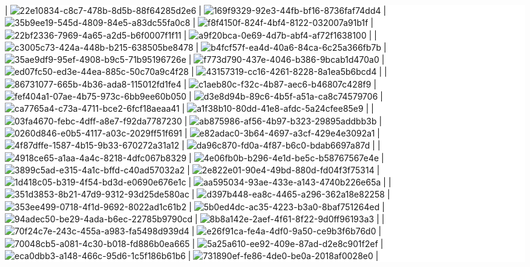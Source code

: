 | ![22e10834-c8c7-478b-8d5b-88f64285d2e6](https://kodiki-hack.ru:8000/images/22e10834-c8c7-478b-8d5b-88f64285d2e6?reshape=512) | ![169f9329-92e3-44fb-bf16-8736faf74dd4](https://kodiki-hack.ru:8000/images/169f9329-92e3-44fb-bf16-8736faf74dd4?reshape=512) | ![35b9ee19-545d-4809-84e5-a83dc55fa0c8](https://kodiki-hack.ru:8000/images/35b9ee19-545d-4809-84e5-a83dc55fa0c8?reshape=512) | ![f8f4150f-824f-4bf4-8122-032007a91b1f](https://kodiki-hack.ru:8000/images/f8f4150f-824f-4bf4-8122-032007a91b1f?reshape=512) | ![22bf2336-7969-4a65-a2d5-b6f0007f1f11](https://kodiki-hack.ru:8000/images/22bf2336-7969-4a65-a2d5-b6f0007f1f11?reshape=512) | ![a9f20bca-0e69-4d7b-abf4-af72f1638100](https://kodiki-hack.ru:8000/images/a9f20bca-0e69-4d7b-abf4-af72f1638100?reshape=512) |
| ![c3005c73-424a-448b-b215-638505be8478](https://kodiki-hack.ru:8000/images/c3005c73-424a-448b-b215-638505be8478?reshape=512) | ![b4fcf57f-ea4d-40a6-84ca-6c25a366fb7b](https://kodiki-hack.ru:8000/images/b4fcf57f-ea4d-40a6-84ca-6c25a366fb7b?reshape=512) | ![35ae9df9-95ef-4908-b9c5-71b95196726e](https://kodiki-hack.ru:8000/images/35ae9df9-95ef-4908-b9c5-71b95196726e?reshape=512) | ![f773d790-437e-4046-b386-9bcab1d470a0](https://kodiki-hack.ru:8000/images/f773d790-437e-4046-b386-9bcab1d470a0?reshape=512) | ![ed07fc50-ed3e-44ea-885c-50c70a9c4f28](https://kodiki-hack.ru:8000/images/ed07fc50-ed3e-44ea-885c-50c70a9c4f28?reshape=512) | ![43157319-cc16-4261-8228-8a1ea5b6bcd4](https://kodiki-hack.ru:8000/images/43157319-cc16-4261-8228-8a1ea5b6bcd4?reshape=512) |
| ![86731077-665b-4b36-ada8-115012fd1fe4](https://kodiki-hack.ru:8000/images/86731077-665b-4b36-ada8-115012fd1fe4?reshape=512) | ![c1aeb80c-f32c-4b87-aec6-b46807c428f9](https://kodiki-hack.ru:8000/images/c1aeb80c-f32c-4b87-aec6-b46807c428f9?reshape=512) | ![fef404a1-07ae-4b75-973c-6bb9ee60b050](https://kodiki-hack.ru:8000/images/fef404a1-07ae-4b75-973c-6bb9ee60b050?reshape=512) | ![d3e8d94b-89c6-4b5f-a51a-ca8c74579706](https://kodiki-hack.ru:8000/images/d3e8d94b-89c6-4b5f-a51a-ca8c74579706?reshape=512) | ![ca7765a4-c73a-4711-bce2-6fcf18aeaa41](https://kodiki-hack.ru:8000/images/ca7765a4-c73a-4711-bce2-6fcf18aeaa41?reshape=512) | ![a1f38b10-80dd-41e8-afdc-5a24cfee85e9](https://kodiki-hack.ru:8000/images/a1f38b10-80dd-41e8-afdc-5a24cfee85e9?reshape=512) |
| ![03fa4670-febc-4dff-a8e7-f92da7787230](https://kodiki-hack.ru:8000/images/03fa4670-febc-4dff-a8e7-f92da7787230?reshape=512) | ![ab875986-af56-4b97-b323-29895addbb3b](https://kodiki-hack.ru:8000/images/ab875986-af56-4b97-b323-29895addbb3b?reshape=512) | ![0260d846-e0b5-4117-a03c-2029ff51f691](https://kodiki-hack.ru:8000/images/0260d846-e0b5-4117-a03c-2029ff51f691?reshape=512) | ![e82adac0-3b64-4697-a3cf-429e4e3092a1](https://kodiki-hack.ru:8000/images/e82adac0-3b64-4697-a3cf-429e4e3092a1?reshape=512) | ![4f87dffe-1587-4b15-9b33-670272a31a12](https://kodiki-hack.ru:8000/images/4f87dffe-1587-4b15-9b33-670272a31a12?reshape=512) | ![da96c870-fd0a-4f87-b6c0-bdab6697a87d](https://kodiki-hack.ru:8000/images/da96c870-fd0a-4f87-b6c0-bdab6697a87d?reshape=512) |
| ![4918ce65-a1aa-4a4c-8218-4dfc067b8329](https://kodiki-hack.ru:8000/images/4918ce65-a1aa-4a4c-8218-4dfc067b8329?reshape=512) | ![4e06fb0b-b296-4e1d-be5c-b58767567e4e](https://kodiki-hack.ru:8000/images/4e06fb0b-b296-4e1d-be5c-b58767567e4e?reshape=512) | ![3899c5ad-e315-4a1c-bffd-c40ad57032a2](https://kodiki-hack.ru:8000/images/3899c5ad-e315-4a1c-bffd-c40ad57032a2?reshape=512) | ![2e822e01-90e4-49bd-880d-fd04f3f75314](https://kodiki-hack.ru:8000/images/2e822e01-90e4-49bd-880d-fd04f3f75314?reshape=512) | ![1d418c05-b319-4f54-bd3d-e0690e676e1c](https://kodiki-hack.ru:8000/images/1d418c05-b319-4f54-bd3d-e0690e676e1c?reshape=512) | ![aa595034-93ae-433e-a143-4740b226e65a](https://kodiki-hack.ru:8000/images/aa595034-93ae-433e-a143-4740b226e65a?reshape=512) |
| ![351d3853-8b21-47d9-9312-93d25de580ac](https://kodiki-hack.ru:8000/images/351d3853-8b21-47d9-9312-93d25de580ac?reshape=512) | ![d397b448-ea8c-4465-a296-362a18e82258](https://kodiki-hack.ru:8000/images/d397b448-ea8c-4465-a296-362a18e82258?reshape=512) | ![353ee499-0718-4f1d-9692-8022ad1c61b2](https://kodiki-hack.ru:8000/images/353ee499-0718-4f1d-9692-8022ad1c61b2?reshape=512) | ![5b0ed4dc-ac35-4223-b3a0-8baf751264ed](https://kodiki-hack.ru:8000/images/5b0ed4dc-ac35-4223-b3a0-8baf751264ed?reshape=512) | ![94adec50-be29-4ada-b6ec-22785b9790cd](https://kodiki-hack.ru:8000/images/94adec50-be29-4ada-b6ec-22785b9790cd?reshape=512) | ![8b8a142e-2aef-4f61-8f22-9d0ff96193a3](https://kodiki-hack.ru:8000/images/8b8a142e-2aef-4f61-8f22-9d0ff96193a3?reshape=512) |
| ![70f24c7e-243c-455a-a983-fa5498d939d4](https://kodiki-hack.ru:8000/images/70f24c7e-243c-455a-a983-fa5498d939d4?reshape=512) | ![e26f91ca-fe4a-4df0-9a50-ce9b3f6b76d0](https://kodiki-hack.ru:8000/images/e26f91ca-fe4a-4df0-9a50-ce9b3f6b76d0?reshape=512) | ![70048cb5-a081-4c30-b018-fd886b0ea665](https://kodiki-hack.ru:8000/images/70048cb5-a081-4c30-b018-fd886b0ea665?reshape=512) | ![5a25a610-ee92-409e-87ad-d2e8c901f2ef](https://kodiki-hack.ru:8000/images/5a25a610-ee92-409e-87ad-d2e8c901f2ef?reshape=512) | ![eca0dbb3-a148-466c-95d6-1c5f186b61b6](https://kodiki-hack.ru:8000/images/eca0dbb3-a148-466c-95d6-1c5f186b61b6?reshape=512) | ![731890ef-fe86-4de0-be0a-2018af0028e0](https://kodiki-hack.ru:8000/images/731890ef-fe86-4de0-be0a-2018af0028e0?reshape=512) |